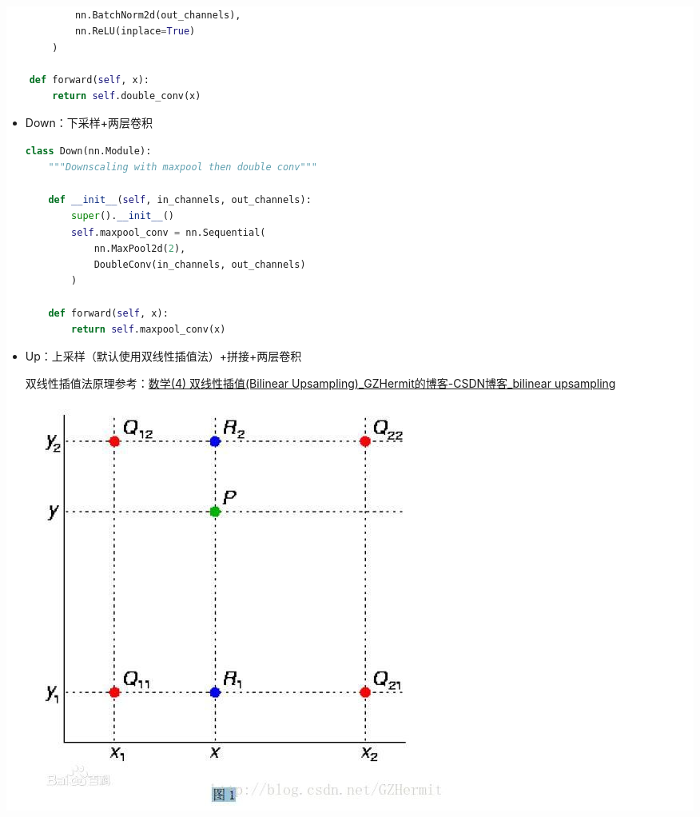  ```python
              nn.BatchNorm2d(out_channels),
              nn.ReLU(inplace=True)
          )
  
      def forward(self, x):
          return self.double_conv(x)
  ```

* Down：下采样+两层卷积

  ```python
  class Down(nn.Module):
      """Downscaling with maxpool then double conv"""
  
      def __init__(self, in_channels, out_channels):
          super().__init__()
          self.maxpool_conv = nn.Sequential(
              nn.MaxPool2d(2),
              DoubleConv(in_channels, out_channels)
          )
  
      def forward(self, x):
          return self.maxpool_conv(x)
  ```

* Up：上采样（默认使用双线性插值法）+拼接+两层卷积

  双线性插值法原理参考：[数学(4) 双线性插值(Bilinear Upsampling)_GZHermit的博客-CSDN博客_bilinear upsampling](https://blog.csdn.net/GZHermit/article/details/75261713)

  ![Bilinear upsampling](./photo/Bilinear.jpg)
